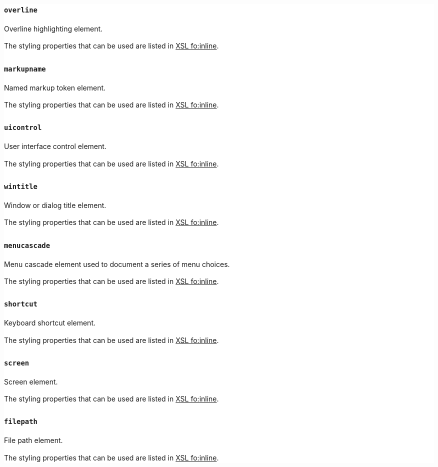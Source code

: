 ### `overline`

Overline highlighting element.

The styling properties that can be used are listed in [XSL fo:inline](https://www.w3.org/TR/xsl11/#fo_inline).

### `markupname`

Named markup token element.

The styling properties that can be used are listed in [XSL fo:inline](https://www.w3.org/TR/xsl11/#fo_inline).

### `uicontrol`

User interface control element.

The styling properties that can be used are listed in [XSL fo:inline](https://www.w3.org/TR/xsl11/#fo_inline).

### `wintitle`

Window or dialog title element.

The styling properties that can be used are listed in [XSL fo:inline](https://www.w3.org/TR/xsl11/#fo_inline).

### `menucascade`

Menu cascade element used to document a series of menu choices.

The styling properties that can be used are listed in [XSL fo:inline](https://www.w3.org/TR/xsl11/#fo_inline).

### `shortcut`

Keyboard shortcut element.

The styling properties that can be used are listed in [XSL fo:inline](https://www.w3.org/TR/xsl11/#fo_inline).

### `screen`

Screen element.

The styling properties that can be used are listed in [XSL fo:inline](https://www.w3.org/TR/xsl11/#fo_inline).

### `filepath`

File path element.

The styling properties that can be used are listed in [XSL fo:inline](https://www.w3.org/TR/xsl11/#fo_inline).
